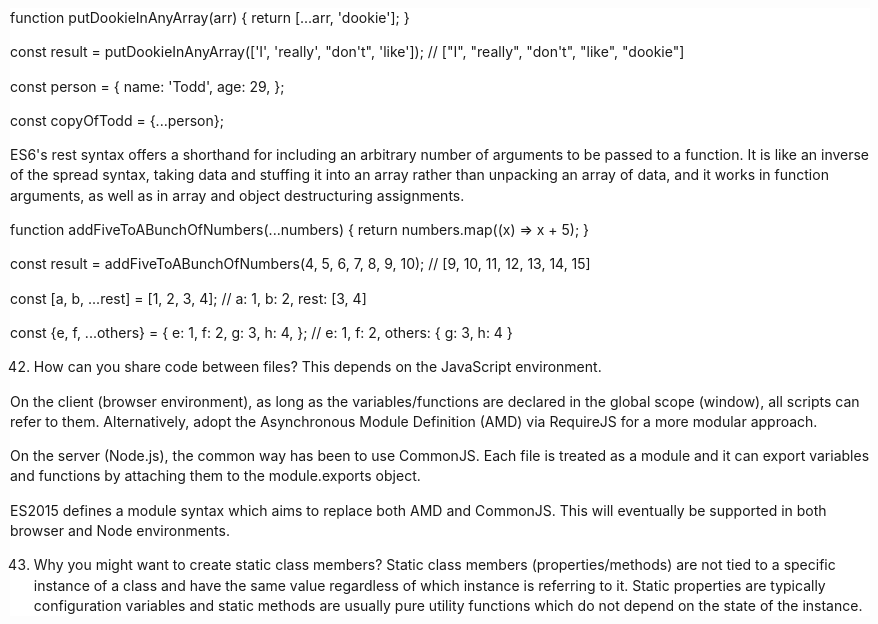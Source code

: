 function putDookieInAnyArray(arr) {
  return [...arr, 'dookie'];
}

const result = putDookieInAnyArray(['I', 'really', "don't", 'like']); // ["I", "really", "don't", "like", "dookie"]

const person = {
  name: 'Todd',
  age: 29,
};

const copyOfTodd = {...person};


ES6's rest syntax offers a shorthand for including an arbitrary number of arguments to be passed to a function. It is like an inverse of the spread syntax, taking data and stuffing it into an array rather than unpacking an array of data, and it works in function arguments, as well as in array and object destructuring assignments.

function addFiveToABunchOfNumbers(...numbers) {
  return numbers.map((x) => x + 5);
}

const result = addFiveToABunchOfNumbers(4, 5, 6, 7, 8, 9, 10); // [9, 10, 11, 12, 13, 14, 15]

const [a, b, ...rest] = [1, 2, 3, 4]; // a: 1, b: 2, rest: [3, 4]

const {e, f, ...others} = {
  e: 1,
  f: 2,
  g: 3,
  h: 4,
}; // e: 1, f: 2, others: { g: 3, h: 4 }

42. How can you share code between files?
This depends on the JavaScript environment.

On the client (browser environment), as long as the variables/functions are declared in the global scope (window), all scripts can refer to them. Alternatively, adopt the Asynchronous Module Definition (AMD) via RequireJS for a more modular approach.

On the server (Node.js), the common way has been to use CommonJS. Each file is treated as a module and it can export variables and functions by attaching them to the module.exports object.

ES2015 defines a module syntax which aims to replace both AMD and CommonJS. This will eventually be supported in both browser and Node environments.

43. Why you might want to create static class members?
Static class members (properties/methods) are not tied to a specific instance of a class and have the same value regardless of which instance is referring to it. Static properties are typically configuration variables and static methods are usually pure utility functions which do not depend on the state of the instance.
